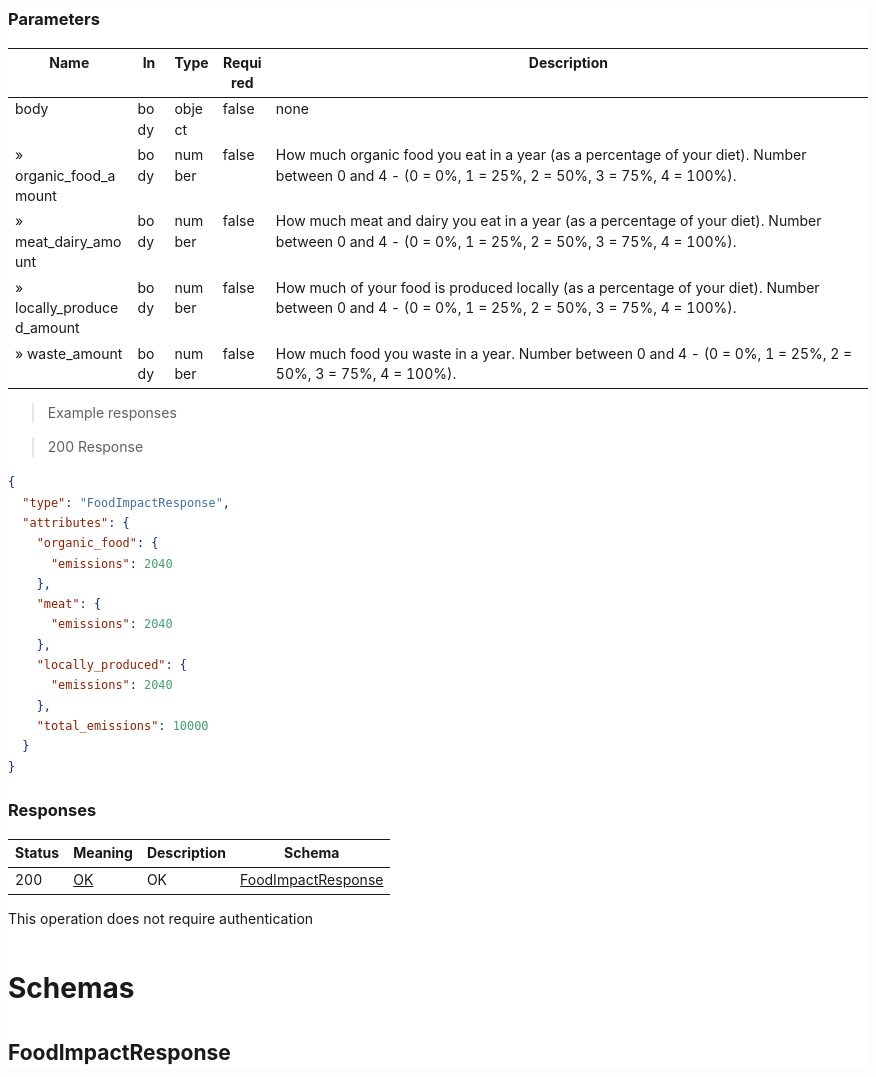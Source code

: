 <h3 id="get__impact_food-parameters">Parameters</h3>

|Name|In|Type|Required|Description|
|---|---|---|---|---|
|body|body|object|false|none|
|» organic_food_amount|body|number|false|How much organic food you eat in a year (as a percentage of your diet). Number between 0 and 4 - (0 = 0%, 1 = 25%, 2 = 50%, 3 = 75%, 4 = 100%).|
|» meat_dairy_amount|body|number|false|How much meat and dairy you eat in a year (as a percentage of your diet). Number between 0 and 4 - (0 = 0%, 1 = 25%, 2 = 50%, 3 = 75%, 4 = 100%).|
|» locally_produced_amount|body|number|false|How much of your food is produced locally (as a percentage of your diet). Number between 0 and 4 - (0 = 0%, 1 = 25%, 2 = 50%, 3 = 75%, 4 = 100%).|
|» waste_amount|body|number|false|How much food you waste in a year. Number between 0 and 4 - (0 = 0%, 1 = 25%, 2 = 50%, 3 = 75%, 4 = 100%).|

> Example responses

> 200 Response

```json
{
  "type": "FoodImpactResponse",
  "attributes": {
    "organic_food": {
      "emissions": 2040
    },
    "meat": {
      "emissions": 2040
    },
    "locally_produced": {
      "emissions": 2040
    },
    "total_emissions": 10000
  }
}
```

<h3 id="get__impact_food-responses">Responses</h3>

|Status|Meaning|Description|Schema|
|---|---|---|---|
|200|[OK](https://tools.ietf.org/html/rfc7231#section-6.3.1)|OK|[FoodImpactResponse](#schemafoodimpactresponse)|

<aside class="success">
This operation does not require authentication
</aside>

# Schemas

<h2 id="tocS_FoodImpactResponse">FoodImpactResponse</h2>

<a id="schemafoodimpactresponse"></a>
<a id="schema_FoodImpactResponse"></a>
<a id="tocSfoodimpactresponse"></a>
<a id="tocsfoodimpactresponse"></a>
